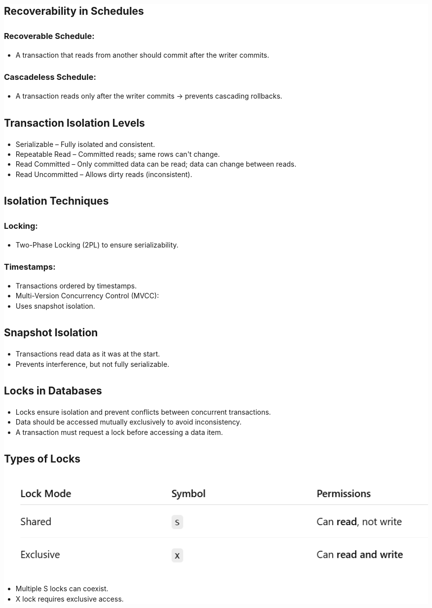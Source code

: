 ## Recoverability in Schedules
### Recoverable Schedule:
- A transaction that reads from another should commit after the writer commits.
### Cascadeless Schedule:
- A transaction reads only after the writer commits → prevents cascading rollbacks.

## Transaction Isolation Levels
- Serializable – Fully isolated and consistent.
- Repeatable Read – Committed reads; same rows can't change.
- Read Committed – Only committed data can be read; data can change between reads.
- Read Uncommitted – Allows dirty reads (inconsistent).

## Isolation Techniques
### Locking:
- Two-Phase Locking (2PL) to ensure serializability.
### Timestamps:
- Transactions ordered by timestamps.
- Multi-Version Concurrency Control (MVCC):
- Uses snapshot isolation.

## Snapshot Isolation
- Transactions read data as it was at the start.
- Prevents interference, but not fully serializable.

## Locks in Databases
- Locks ensure isolation and prevent conflicts between concurrent transactions.
- Data should be accessed mutually exclusively to avoid inconsistency.
- A transaction must request a lock before accessing a data item.

## Types of Locks
![type](/assets/unit7/type.png)

- Multiple S locks can coexist.
- X lock requires exclusive access.
